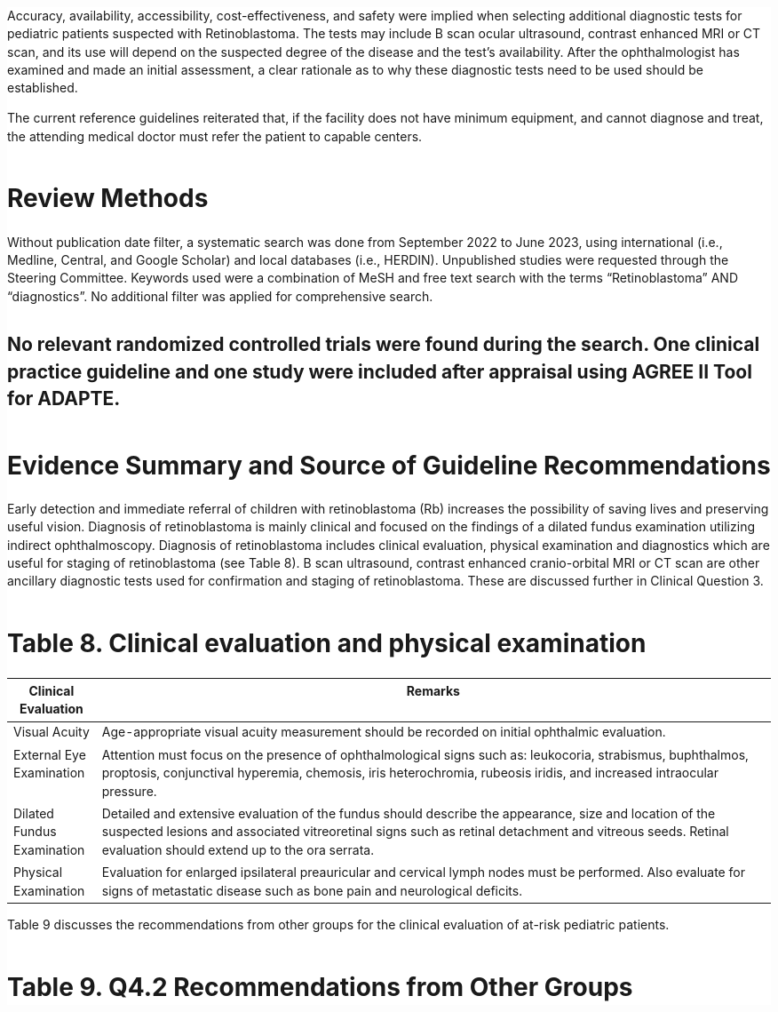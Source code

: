 Accuracy, availability, accessibility, cost-effectiveness, and safety were implied when selecting additional diagnostic tests for pediatric patients suspected with Retinoblastoma. The tests may include B scan ocular ultrasound, contrast enhanced MRI or CT scan, and its use will depend on the suspected degree of the disease and the test’s availability. After the ophthalmologist has examined and made an initial assessment, a clear rationale as to why these diagnostic tests need to be used should be established.

The current reference guidelines reiterated that, if the facility does not have minimum equipment, and cannot diagnose and treat, the attending medical doctor must refer the patient to capable centers.

# Review Methods

Without publication date filter, a systematic search was done from September 2022 to June 2023, using international (i.e., Medline, Central, and Google Scholar) and local databases (i.e., HERDIN). Unpublished studies were requested through the Steering Committee. Keywords used were a combination of MeSH and free text search with the terms “Retinoblastoma” AND “diagnostics”. No additional filter was applied for comprehensive search.

No relevant randomized controlled trials were found during the search. One clinical practice guideline and one study were included after appraisal using AGREE II Tool for ADAPTE.
---
# Evidence Summary and Source of Guideline Recommendations

Early detection and immediate referral of children with retinoblastoma (Rb) increases the possibility of saving lives and preserving useful vision. Diagnosis of retinoblastoma is mainly clinical and focused on the findings of a dilated fundus examination utilizing indirect ophthalmoscopy. Diagnosis of retinoblastoma includes clinical evaluation, physical examination and diagnostics which are useful for staging of retinoblastoma (see Table 8). B scan ultrasound, contrast enhanced cranio-orbital MRI or CT scan are other ancillary diagnostic tests used for confirmation and staging of retinoblastoma. These are discussed further in Clinical Question 3.

# Table 8. Clinical evaluation and physical examination

|Clinical Evaluation|Remarks|
|---|---|
|Visual Acuity|Age-appropriate visual acuity measurement should be recorded on initial ophthalmic evaluation.|
|External Eye Examination|Attention must focus on the presence of ophthalmological signs such as: leukocoria, strabismus, buphthalmos, proptosis, conjunctival hyperemia, chemosis, iris heterochromia, rubeosis iridis, and increased intraocular pressure.|
|Dilated Fundus Examination|Detailed and extensive evaluation of the fundus should describe the appearance, size and location of the suspected lesions and associated vitreoretinal signs such as retinal detachment and vitreous seeds. Retinal evaluation should extend up to the ora serrata.|
|Physical Examination|Evaluation for enlarged ipsilateral preauricular and cervical lymph nodes must be performed. Also evaluate for signs of metastatic disease such as bone pain and neurological deficits.|

Table 9 discusses the recommendations from other groups for the clinical evaluation of at-risk pediatric patients.

# Table 9. Q4.2 Recommendations from Other Groups
